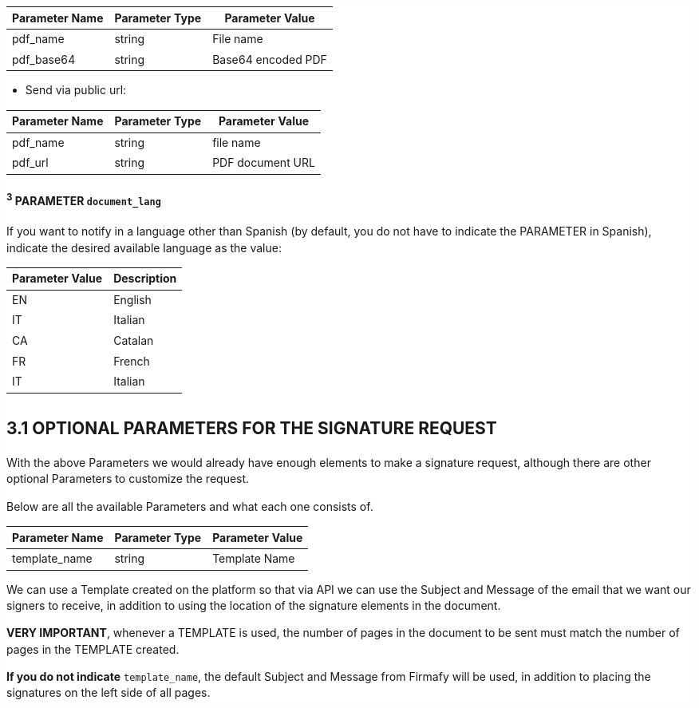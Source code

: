 | Parameter Name | Parameter Type | Parameter Value | 
| -----------------| -------------- | --------------- |  
| pdf_name | string | File name |
| pdf_base64 | string | Base64 encoded PDF |



- Send via public url:

| Parameter Name | Parameter Type | Parameter Value | 
| -----------------| -------------- | --------------- |  
| pdf_name  | string | file name |
| pdf_url   | string | PDF document URL  | 

#### <sup>3</sup> PARAMETER ``document_lang``

If you want to notify in a language other than Spanish (by default, you do not have to indicate the PARAMETER in Spanish), indicate the desired available language as the value:

| Parameter Value | Description | 
| -----------------| -------------- |   
| EN   | English |
| IT    | Italian  | 
| CA   | Catalan |
| FR    | French  |
| IT    | Italian  | 


## 3.1 OPTIONAL PARAMETERS FOR THE SIGNATURE REQUEST



With the above Parameters we would already have enough elements to make a signature request, although there are other optional Parameters to customize the request.

Below are all the available Parameters and what each one consists of.

| Parameter Name | Parameter Type | Parameter Value | 
| -----------------| -------------- | --------------- | 
| template_name |  string | Template Name |

We can use a Template created on the platform so that via API we can use the Subject and Message of the email that we want our signers to receive, in addition to using the location of the signature elements in the document.

**VERY IMPORTANT**, whenever a TEMPLATE is used, the number of pages in the document to be sent must match the number of pages in the TEMPLATE created.

**If you do not indicate** ``template_name``, the default Subject and Message from Firmafy will be used, in addition to placing the signatures on the left side of all pages.

